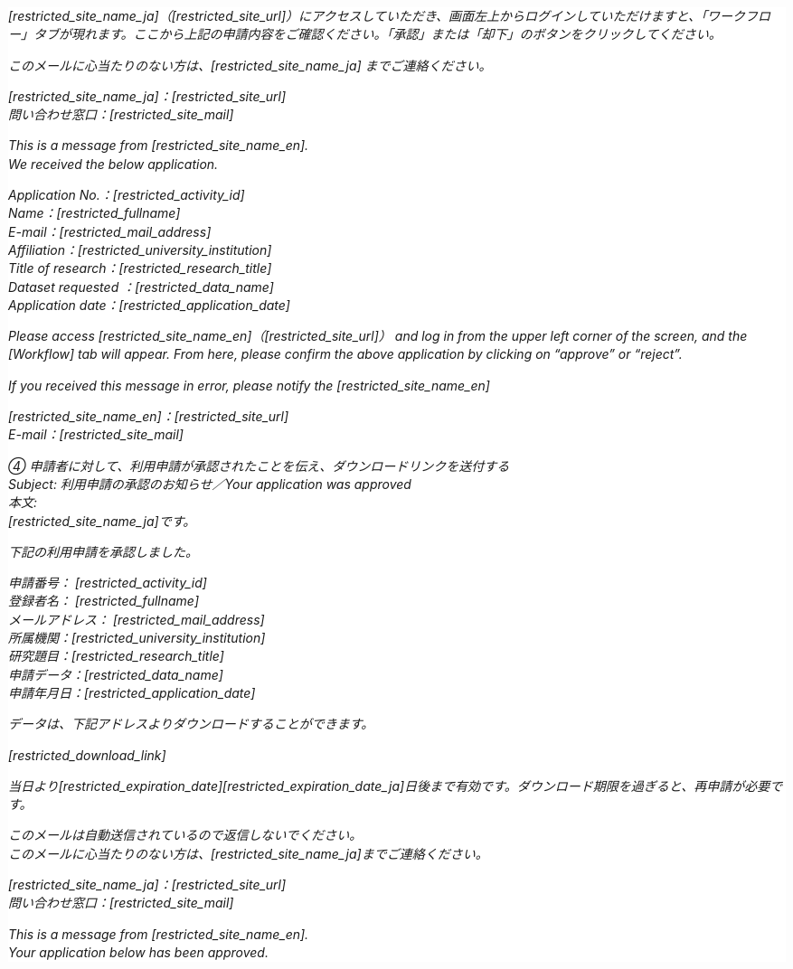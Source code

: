 *\[restricted\_site\_name\_ja\]（\[restricted\_site\_url\]）にアクセスしていただき、画面左上からログインしていただけますと、「ワークフロー」タブが現れます。ここから上記の申請内容をご確認ください。「承認」または「却下」のボタンをクリックしてください。*

*このメールに心当たりのない方は、\[restricted\_site\_name\_ja\] までご連絡ください。*

*\[restricted\_site\_name\_ja\]：\[restricted\_site\_url\]  
問い合わせ窓口：\[restricted\_site\_mail\]*

*This is a message from \[restricted\_site\_name\_en\].  
We received the below application.*

*Application No.：\[restricted\_activity\_id\]  
Name：\[restricted\_fullname\]  
E-mail：\[restricted\_mail\_address\]  
Affiliation：\[restricted\_university\_institution\]  
Title of research：\[restricted\_research\_title\]  
Dataset requested ：\[restricted\_data\_name\]  
Application date：\[restricted\_application\_date\]*

*Please access \[restricted\_site\_name\_en\]（\[restricted\_site\_url\]） and log in from the upper left corner of the screen, and the \[Workflow\] tab will appear. From here, please confirm the above application by clicking on “approve” or “reject”.*

*If you received this message in error, please notify the \[restricted\_site\_name\_en\]*

*\[restricted\_site\_name\_en\]：\[restricted\_site\_url\]  
E-mail：\[restricted\_site\_mail\]*

*④ 申請者に対して、利用申請が承認されたことを伝え、ダウンロードリンクを送付する  
Subject: 利用申請の承認のお知らせ／Your application was approved  
本文:  
\[restricted\_site\_name\_ja\]です。*

*下記の利用申請を承認しました。*

*申請番号： \[restricted\_activity\_id\]  
登録者名： \[restricted\_fullname\]  
メールアドレス： \[restricted\_mail\_address\]  
所属機関：\[restricted\_university\_institution\]  
研究題目：\[restricted\_research\_title\]  
申請データ：\[restricted\_data\_name\]  
申請年月日：\[restricted\_application\_date\]*

*データは、下記アドレスよりダウンロードすることができます。*

*\[restricted\_download\_link\]*

*当日より\[restricted\_expiration\_date\]\[restricted\_expiration\_date\_ja\]日後まで有効です。ダウンロード期限を過ぎると、再申請が必要です。*

*このメールは自動送信されているので返信しないでください。  
このメールに心当たりのない方は、\[restricted\_site\_name\_ja\]までご連絡ください。*

*\[restricted\_site\_name\_ja\]：\[restricted\_site\_url\]  
問い合わせ窓口：\[restricted\_site\_mail\]*

*This is a message from \[restricted\_site\_name\_en\].  
Your application below has been approved.*
